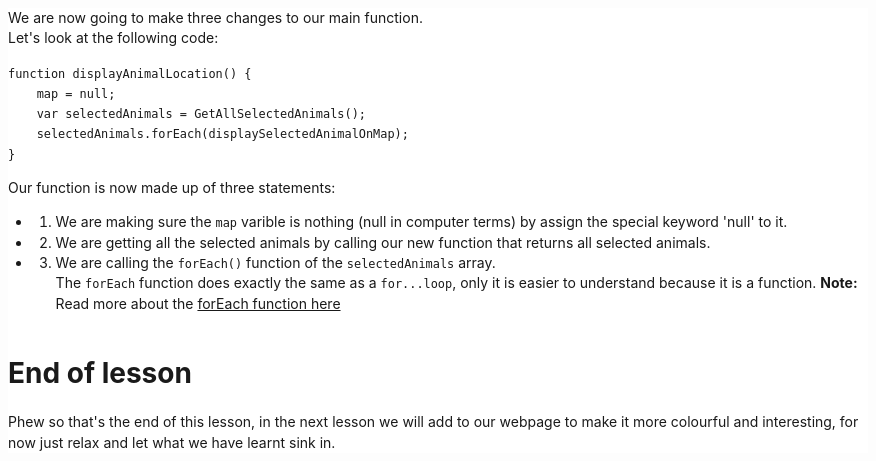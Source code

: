 We are now going to make three changes to our main function.<br>
Let's look at the following code:<br>

```
function displayAnimalLocation() {
    map = null;
    var selectedAnimals = GetAllSelectedAnimals();
    selectedAnimals.forEach(displaySelectedAnimalOnMap);
}
```

Our function is now made up of three statements:

+ 1) We are making sure the `map` varible is nothing (null in computer terms) by assign the special keyword 'null' to it.
+ 2) We are getting all the selected animals by calling our new function that returns all selected animals.
+ 3) We are calling the `forEach()` function of the `selectedAnimals` array.<br>
The `forEach` function does exactly the same as a `for...loop`, only it is easier to understand because it is a function.
__Note:__ Read more about the [forEach function here](https://www.w3schools.com/jsref/jsref_forEach.asp)

# End of lesson

Phew so that's the end of this lesson, in the next lesson we will add to our webpage to make it more colourful and interesting, for now just relax and let what we have learnt sink in.

